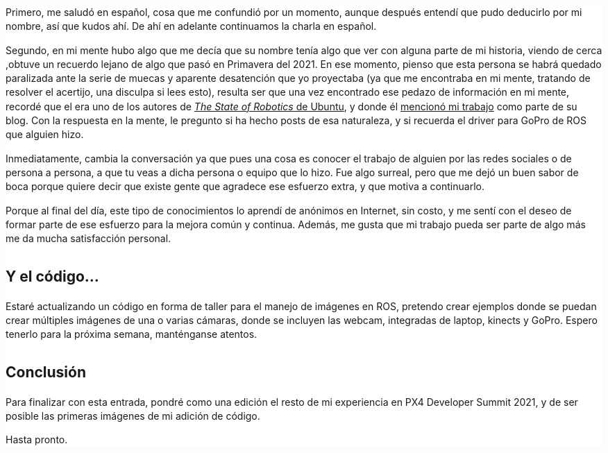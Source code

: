 Primero, me saludó en español, cosa que me confundió por un momento, aunque después entendí que pudo deducirlo por mi nombre, así que kudos ahí. De ahí en adelante continuamos la charla en español. 

Segundo, en mi mente hubo algo que me decía que su nombre tenía algo que ver con alguna parte de mi historia, viendo de cerca ,obtuve un recuerdo lejano de algo que pasó en Primavera del 2021. En ese momento, pienso que esta persona se habrá quedado paralizada ante la serie de muecas y aparente desatención que yo proyectaba (ya que me encontraba en mi mente, tratando de resolver el acertijo, una disculpa si lees esto), resulta ser que una vez encontrado ese pedazo de información en mi mente, recordé que el era uno de los autores de [*The State of Robotics* de Ubuntu](https://ubuntu.com/blog/author/g-aguiar-noury), y donde él [mencionó mi trabajo](https://ubuntu.com/blog/the-state-of-robotics-february-2021) como parte de su blog. Con la respuesta en la mente, le pregunto si ha hecho posts de esa naturaleza, y si recuerda el driver para GoPro de ROS que alguien hizo. 

Inmediatamente, cambia la conversación ya que pues una cosa es conocer el trabajo de alguien por las redes sociales o de persona a persona, a que tu veas a dicha persona o equipo que lo hizo. Fue algo surreal, pero que me dejó un buen sabor de boca porque quiere decir que existe gente que agradece ese esfuerzo extra, y que motiva a continuarlo.

Porque al final del día, este tipo de conocimientos lo aprendí de anónimos en Internet, sin costo, y me sentí con el deseo de formar parte de ese esfuerzo para la mejora común y continua. Además, me gusta que mi trabajo pueda ser parte de algo más me da mucha satisfacción personal.

## Y el código...

Estaré actualizando un código en forma de taller para el manejo de imágenes en ROS, pretendo crear ejemplos donde se puedan crear múltiples imágenes de una o varias cámaras, donde se incluyen las webcam, integradas de laptop, kinects y GoPro.  Espero tenerlo para la próxima semana, manténganse atentos.

## Conclusión

Para finalizar con esta entrada, pondré como una edición el resto de mi experiencia en PX4 Developer Summit 2021, y de ser posible las primeras imágenes de mi adición de código.

Hasta pronto.







